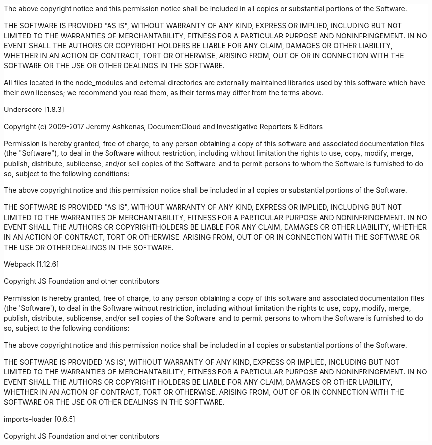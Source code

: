 The above copyright notice and this permission notice shall be included in all copies or substantial portions of the Software.	

THE SOFTWARE IS PROVIDED "AS IS", WITHOUT WARRANTY OF ANY KIND, EXPRESS OR IMPLIED, INCLUDING BUT NOT LIMITED TO THE WARRANTIES OF MERCHANTABILITY, FITNESS FOR A PARTICULAR PURPOSE AND NONINFRINGEMENT. IN NO EVENT SHALL THE AUTHORS OR COPYRIGHT HOLDERS BE LIABLE FOR ANY CLAIM, DAMAGES OR OTHER LIABILITY, WHETHER IN AN ACTION OF CONTRACT, TORT OR OTHERWISE, ARISING FROM, OUT OF OR IN CONNECTION WITH THE SOFTWARE OR THE USE OR OTHER DEALINGS IN THE SOFTWARE.	
	
All files located in the node_modules and external directories are externally maintained libraries used by this software which have their own licenses; we recommend you read them, as their terms may differ from the terms above.

Underscore
[1.8.3]

Copyright (c) 2009-2017 Jeremy Ashkenas, DocumentCloud and Investigative Reporters & Editors
		
Permission is hereby granted, free of charge, to any person obtaining a copy of this software and associated documentation files (the "Software"), to deal in the Software without restriction, including without limitation the rights to use, copy, modify, merge, publish, distribute, sublicense, and/or sell copies of the Software, and to permit persons to whom the Software is furnished to do so, subject to the following conditions:
	
The above copyright notice and this permission notice shall be included in all copies or substantial portions of the Software.	

THE SOFTWARE IS PROVIDED "AS IS", WITHOUT WARRANTY OF ANY KIND, EXPRESS OR IMPLIED, INCLUDING BUT NOT LIMITED TO THE WARRANTIES OF MERCHANTABILITY, FITNESS FOR A PARTICULAR PURPOSE AND NONINFRINGEMENT. IN NO EVENT SHALL THE AUTHORS OR COPYRIGHTHOLDERS BE LIABLE FOR ANY CLAIM, DAMAGES OR OTHER LIABILITY, WHETHER IN AN ACTION OF CONTRACT, TORT OR OTHERWISE, ARISING	FROM, OUT OF OR IN CONNECTION WITH THE SOFTWARE OR THE USE OR OTHER DEALINGS IN THE SOFTWARE.

Webpack
[1.12.6]

Copyright JS Foundation and other contributors
	
Permission is hereby granted, free of charge, to any person obtaining a copy of this software and associated documentation files (the 'Software'), to deal in the Software without restriction, including without limitation the rights to use, copy, modify, merge, publish, distribute, sublicense, and/or sell copies of the Software, and to permit persons to whom the Software is furnished to do so, subject to the following conditions:
	
The above copyright notice and this permission notice shall be included in all copies or substantial portions of the Software.
	
THE SOFTWARE IS PROVIDED 'AS IS', WITHOUT WARRANTY OF ANY KIND,	EXPRESS OR IMPLIED, INCLUDING BUT NOT LIMITED TO THE WARRANTIES OF MERCHANTABILITY, FITNESS FOR A PARTICULAR PURPOSE AND NONINFRINGEMENT. IN NO EVENT SHALL THE AUTHORS OR COPYRIGHT HOLDERS BE LIABLE FOR ANY CLAIM, DAMAGES OR OTHER LIABILITY, WHETHER IN AN ACTION OF CONTRACT, TORT OR OTHERWISE, ARISING FROM, OUT OF OR IN CONNECTION WITH THE SOFTWARE OR THE USE OR OTHER DEALINGS IN THE SOFTWARE.

imports-loader
[0.6.5]

Copyright JS Foundation and other contributors
	